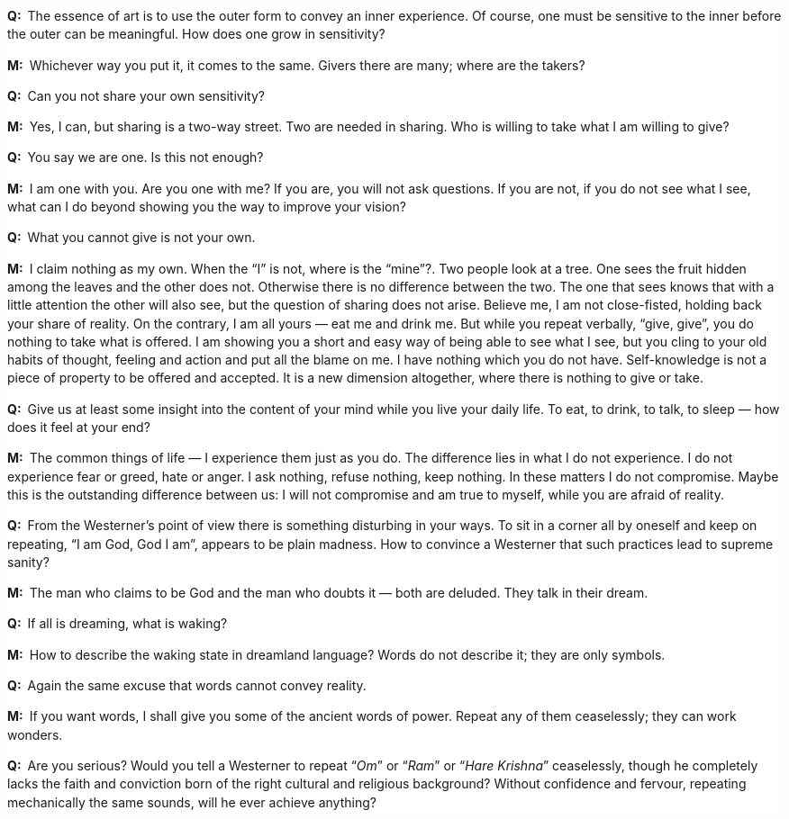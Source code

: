 **Q:**&ensp;The essence of art is to use the outer form to convey an inner experience. Of course, one must be sensitive to the inner before the outer can be meaningful. How does one grow in sensitivity?

**M:**&ensp;Whichever way you put it, it comes to the same. Givers there are many; where are the takers?

**Q:**&ensp;Can you not share your own sensitivity?

**M:**&ensp;Yes, I can, but sharing is a two-way street. Two are needed in sharing. Who is willing to take what I am willing to give?

**Q:**&ensp;You say we are one. Is this not enough?

**M:**&ensp;I am one with you. Are you one with me? If you are, you will not ask questions. If you are not, if you do not see what I see, what can I do beyond showing you the way to improve your vision?

**Q:**&ensp;What you cannot give is not your own.

**M:**&ensp;I claim nothing as my own. When the “I” is not, where is the “mine”?. Two people look at a tree. One sees the fruit hidden among the leaves and the other does not. Otherwise there is no difference between the two. The one that sees knows that with a little attention the other will also see, but the question of sharing does not arise. Believe me, I am not close-fisted, holding back your share of reality. On the contrary, I am all yours — eat me and drink me. But while you repeat verbally, “give, give”, you do nothing to take what is offered. I am showing you a short and easy way of being able to see what I see, but you cling to your old habits of thought, feeling and action and put all the blame on me. I have nothing which you do not have. Self-knowledge is not a piece of property to be offered and accepted. It is a new dimension altogether, where there is nothing to give or take.

**Q:**&ensp;Give us at least some insight into the content of your mind while you live your daily life. To eat, to drink, to talk, to sleep — how does it feel at your end?

**M:**&ensp;The common things of life — I experience them just as you do. The difference lies in what I do not experience. I do not experience fear or greed, hate or anger. I ask nothing, refuse nothing, keep nothing. In these matters I do not compromise. Maybe this is the outstanding difference between us: I will not compromise and am true to myself, while you are afraid of reality.

**Q:**&ensp;From the Westerner’s point of view there is something disturbing in your ways. To sit in a corner all by oneself and keep on repeating, “I am God, God I am”, appears to be plain madness. How to convince a Westerner that such practices lead to supreme sanity?

**M:**&ensp;The man who claims to be God and the man who doubts it — both are deluded. They talk in their dream.

**Q:**&ensp;If all is dreaming, what is waking?

**M:**&ensp;How to describe the waking state in dreamland language? Words do not describe it; they are only symbols.

**Q:**&ensp;Again the same excuse that words cannot convey reality.

**M:**&ensp;If you want words, I shall give you some of the ancient words of power. Repeat any of them ceaselessly; they can work wonders.

**Q:**&ensp;Are you serious? Would you tell a Westerner to repeat “*Om*” or “*Ram*” or “*Hare Krishna*” ceaselessly, though he completely lacks the faith and conviction born of the right cultural and religious background? Without confidence and fervour, repeating mechanically the same sounds, will he ever achieve anything?

